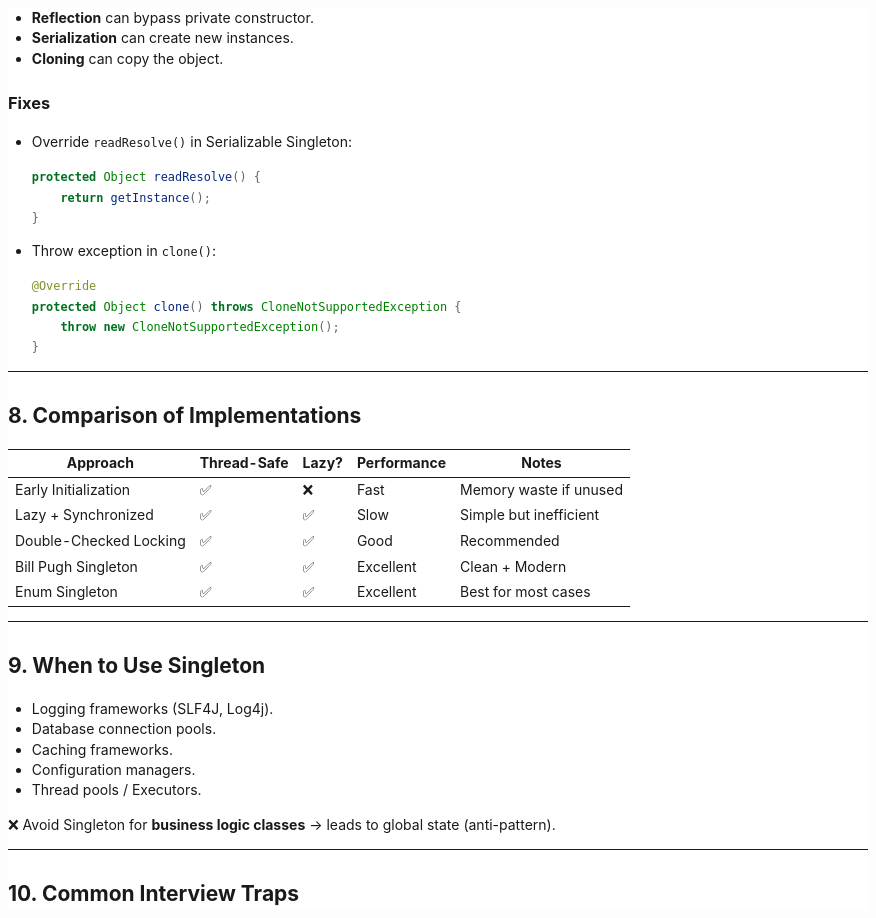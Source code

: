 * **Reflection** can bypass private constructor.
* **Serialization** can create new instances.
* **Cloning** can copy the object.

### Fixes

* Override `readResolve()` in Serializable Singleton:

  ```java
  protected Object readResolve() {
      return getInstance();
  }
  ```
* Throw exception in `clone()`:

  ```java
  @Override
  protected Object clone() throws CloneNotSupportedException {
      throw new CloneNotSupportedException();
  }
  ```

---

## 8. Comparison of Implementations

| Approach               | Thread-Safe | Lazy? | Performance | Notes                  |
| ---------------------- | ----------- | ----- | ----------- | ---------------------- |
| Early Initialization   | ✅           | ❌     | Fast        | Memory waste if unused |
| Lazy + Synchronized    | ✅           | ✅     | Slow        | Simple but inefficient |
| Double-Checked Locking | ✅           | ✅     | Good        | Recommended            |
| Bill Pugh Singleton    | ✅           | ✅     | Excellent   | Clean + Modern         |
| Enum Singleton         | ✅           | ✅     | Excellent   | Best for most cases    |

---

## 9. When to Use Singleton

* Logging frameworks (SLF4J, Log4j).
* Database connection pools.
* Caching frameworks.
* Configuration managers.
* Thread pools / Executors.

❌ Avoid Singleton for **business logic classes** → leads to global state (anti-pattern).

---

## 10. Common Interview Traps
